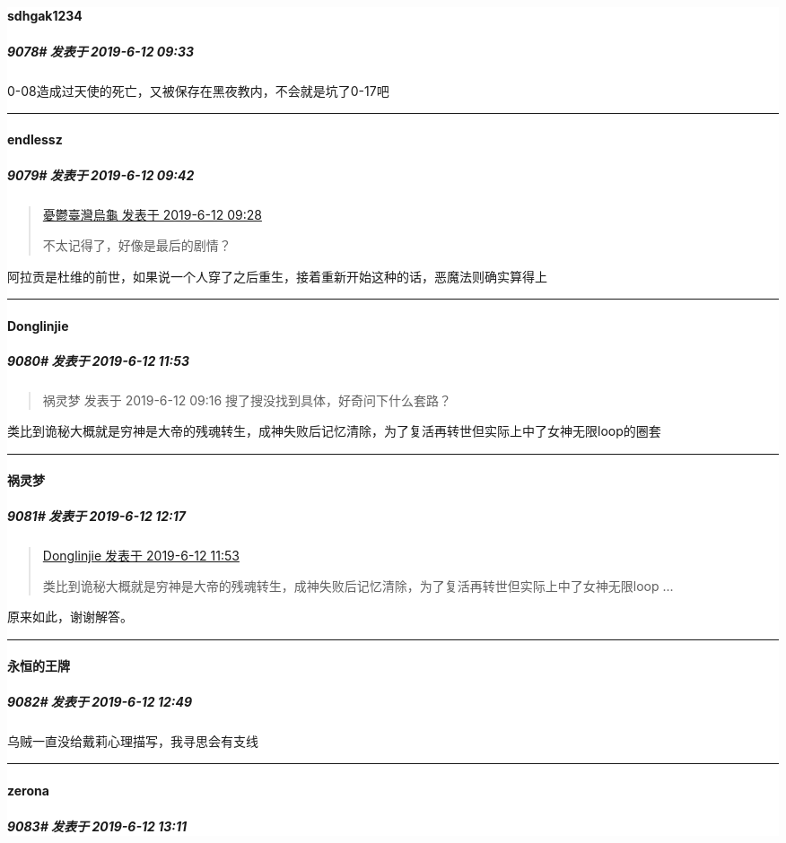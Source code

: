 ####  sdhgak1234  
##### 9078#       发表于 2019-6-12 09:33


0-08造成过天使的死亡，又被保存在黑夜教内，不会就是坑了0-17吧


*****

####  endlessz  
##### 9079#       发表于 2019-6-12 09:42


<blockquote><a href="httphttps://bbs.saraba1st.com/2b/forum.php?mod=redirect&amp;goto=findpost&amp;pid=44094460&amp;ptid=1595632" target="_blank">憂鬱臺灣烏龜 发表于 2019-6-12 09:28</a>

不太记得了，好像是最后的剧情？</blockquote>
阿拉贡是杜维的前世，如果说一个人穿了之后重生，接着重新开始这种的话，恶魔法则确实算得上


*****

####  Donglinjie  
##### 9080#       发表于 2019-6-12 11:53


<blockquote>祸灵梦 发表于 2019-6-12 09:16
搜了搜没找到具体，好奇问下什么套路？</blockquote>
类比到诡秘大概就是穷神是大帝的残魂转生，成神失败后记忆清除，为了复活再转世但实际上中了女神无限loop的圈套


*****

####  祸灵梦  
##### 9081#       发表于 2019-6-12 12:17


<blockquote><a href="httphttps://bbs.saraba1st.com/2b/forum.php?mod=redirect&amp;goto=findpost&amp;pid=44096809&amp;ptid=1595632" target="_blank">Donglinjie 发表于 2019-6-12 11:53</a>

类比到诡秘大概就是穷神是大帝的残魂转生，成神失败后记忆清除，为了复活再转世但实际上中了女神无限loop ...</blockquote>
原来如此，谢谢解答。


*****

####  永恒的王牌  
##### 9082#       发表于 2019-6-12 12:49


乌贼一直没给戴莉心理描写，我寻思会有支线


*****

####  zerona  
##### 9083#       发表于 2019-6-12 13:11
